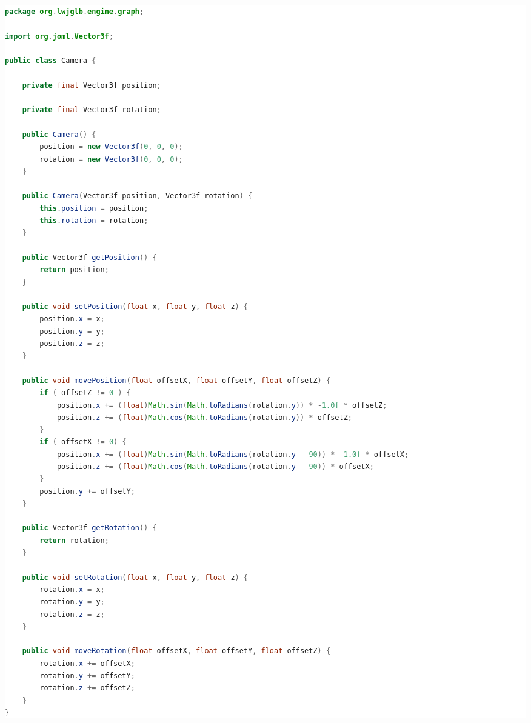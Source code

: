 ```java
package org.lwjglb.engine.graph;

import org.joml.Vector3f;

public class Camera {

    private final Vector3f position;

    private final Vector3f rotation;

    public Camera() {
        position = new Vector3f(0, 0, 0);
        rotation = new Vector3f(0, 0, 0);
    }

    public Camera(Vector3f position, Vector3f rotation) {
        this.position = position;
        this.rotation = rotation;
    }

    public Vector3f getPosition() {
        return position;
    }

    public void setPosition(float x, float y, float z) {
        position.x = x;
        position.y = y;
        position.z = z;
    }

    public void movePosition(float offsetX, float offsetY, float offsetZ) {
        if ( offsetZ != 0 ) {
            position.x += (float)Math.sin(Math.toRadians(rotation.y)) * -1.0f * offsetZ;
            position.z += (float)Math.cos(Math.toRadians(rotation.y)) * offsetZ;
        }
        if ( offsetX != 0) {
            position.x += (float)Math.sin(Math.toRadians(rotation.y - 90)) * -1.0f * offsetX;
            position.z += (float)Math.cos(Math.toRadians(rotation.y - 90)) * offsetX;
        }
        position.y += offsetY;
    }

    public Vector3f getRotation() {
        return rotation;
    }

    public void setRotation(float x, float y, float z) {
        rotation.x = x;
        rotation.y = y;
        rotation.z = z;
    }

    public void moveRotation(float offsetX, float offsetY, float offsetZ) {
        rotation.x += offsetX;
        rotation.y += offsetY;
        rotation.z += offsetZ;
    }
}
```
